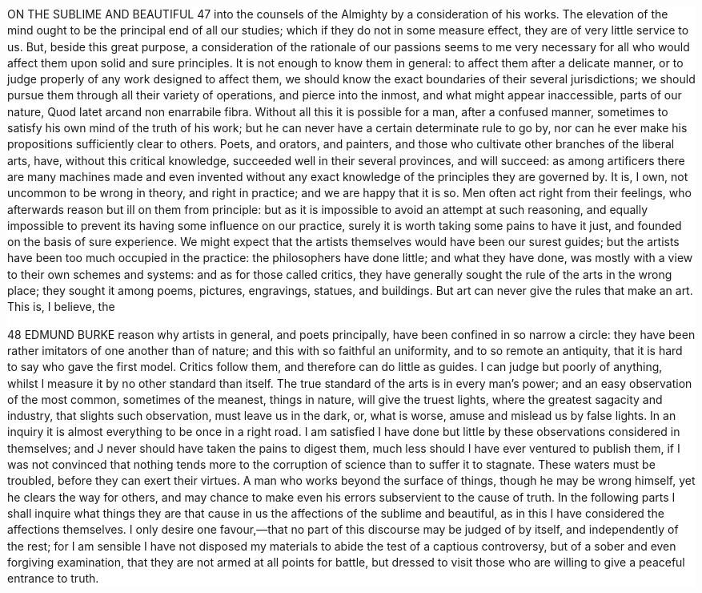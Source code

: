 ON THE SUBLIME AND BEAUTIFUL 47 into the counsels of the Almighty by a consideration of his works. The elevation of the mind ought to be the principal end of all our studies; which if they do not in some measure effect, they are of very little service to us. But, beside this great purpose, a consideration of the rationale of our passions seems to me very necessary for all who would affect them upon solid and sure principles. It is not enough to know them in general: to affect them after a delicate manner, or to judge properly of any work designed to affect them, we should know the exact boundaries of their several jurisdictions; we should pursue them through all their variety of operations, and pierce into the inmost, and what might appear inaccessible, parts of our nature, Quod latet arcand non enarrabile fibra. Without all this it is possible for a man, after a confused manner, sometimes to satisfy his own mind of the truth of his work; but he can never have a certain determinate rule to go by, nor can he ever make his propositions sufficiently clear to others. Poets, and orators, and painters, and those who cultivate other branches of the liberal arts, have, without this critical knowledge, succeeded well in their several provinces, and will succeed: as among artificers there are many machines made and even invented without any exact knowledge of the principles they are governed by. It is, I own, not uncommon to be wrong in theory, and right in practice; and we are happy that it is so. Men often act right from their feelings, who afterwards reason but ill on them from principle: but as it is impossible to avoid an attempt at such reasoning, and equally impossible to prevent its having some influence on our practice, surely it is worth taking some pains to have it just, and founded on the basis of sure experience. We might expect that the artists themselves would have been our surest guides; but the artists have been too much occupied in the practice: the philosophers have done little; and what they have done, was mostly with a view to their own schemes and systems: and as for those called critics, they have generally sought the rule of the arts in the wrong place; they sought it among poems, pictures, engravings, statues, and buildings. But art can never give the rules that make an art. This is, I believe, the

48 EDMUND BURKE reason why artists in general, and poets principally, have been confined in so narrow a circle: they have been rather imitators of one another than of nature; and this with so faithful an uniformity, and to so remote an antiquity, that it is hard to say who gave the first model. Critics follow them, and therefore can do little as guides. I can judge but poorly of anything, whilst I measure it by no other standard than itself. The true standard of the arts is in every man’s power; and an easy observation of the most common, sometimes of the meanest, things in nature, will give the truest lights, where the greatest sagacity and industry, that slights such observation, must leave us in the dark, or, what is worse, amuse and mislead us by false lights. In an inquiry it is almost everything to be once in a right road. I am satisfied I have done but little by these observations considered in themselves; and J never should have taken the pains to digest them, much less should I have ever ventured to publish them, if I was not convinced that nothing tends more to the corruption of science than to suffer it to stagnate. These waters must be troubled, before they can exert their virtues. A man who works beyond the surface of things, though he may be wrong himself, yet he clears the way for others, and may chance to make even his errors subservient to the cause of truth. In the following parts I shall inquire what things they are that cause in us the affections of the sublime and beautiful, as in this I have considered the affections themselves. I only desire one favour,—that no part of this discourse may be judged of by itself, and independently of the rest; for I am sensible I have not disposed my materials to abide the test of a captious controversy, but of a sober and even forgiving examination, that they are not armed at all points for battle, but dressed to visit those who are willing to give a peaceful entrance to truth.
